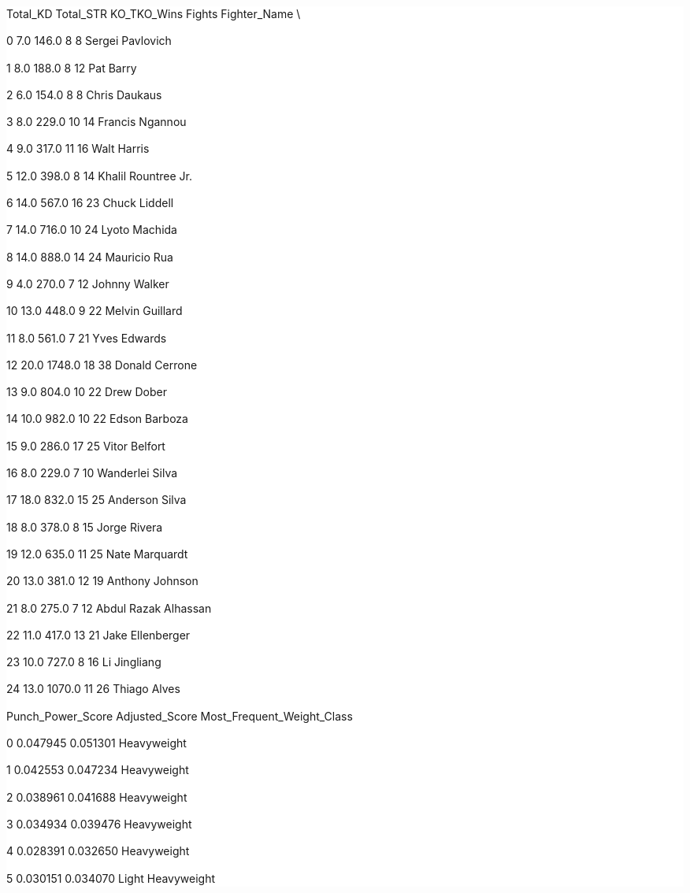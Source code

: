 Total_KD Total_STR KO_TKO_Wins Fights Fighter_Name \\

0 7.0 146.0 8 8 Sergei Pavlovich

1 8.0 188.0 8 12 Pat Barry

2 6.0 154.0 8 8 Chris Daukaus

3 8.0 229.0 10 14 Francis Ngannou

4 9.0 317.0 11 16 Walt Harris

5 12.0 398.0 8 14 Khalil Rountree Jr.

6 14.0 567.0 16 23 Chuck Liddell

7 14.0 716.0 10 24 Lyoto Machida

8 14.0 888.0 14 24 Mauricio Rua

9 4.0 270.0 7 12 Johnny Walker

10 13.0 448.0 9 22 Melvin Guillard

11 8.0 561.0 7 21 Yves Edwards

12 20.0 1748.0 18 38 Donald Cerrone

13 9.0 804.0 10 22 Drew Dober

14 10.0 982.0 10 22 Edson Barboza

15 9.0 286.0 17 25 Vitor Belfort

16 8.0 229.0 7 10 Wanderlei Silva

17 18.0 832.0 15 25 Anderson Silva

18 8.0 378.0 8 15 Jorge Rivera

19 12.0 635.0 11 25 Nate Marquardt

20 13.0 381.0 12 19 Anthony Johnson

21 8.0 275.0 7 12 Abdul Razak Alhassan

22 11.0 417.0 13 21 Jake Ellenberger

23 10.0 727.0 8 16 Li Jingliang

24 13.0 1070.0 11 26 Thiago Alves

Punch_Power_Score Adjusted_Score Most_Frequent_Weight_Class

0 0.047945 0.051301 Heavyweight

1 0.042553 0.047234 Heavyweight

2 0.038961 0.041688 Heavyweight

3 0.034934 0.039476 Heavyweight

4 0.028391 0.032650 Heavyweight

5 0.030151 0.034070 Light Heavyweight

